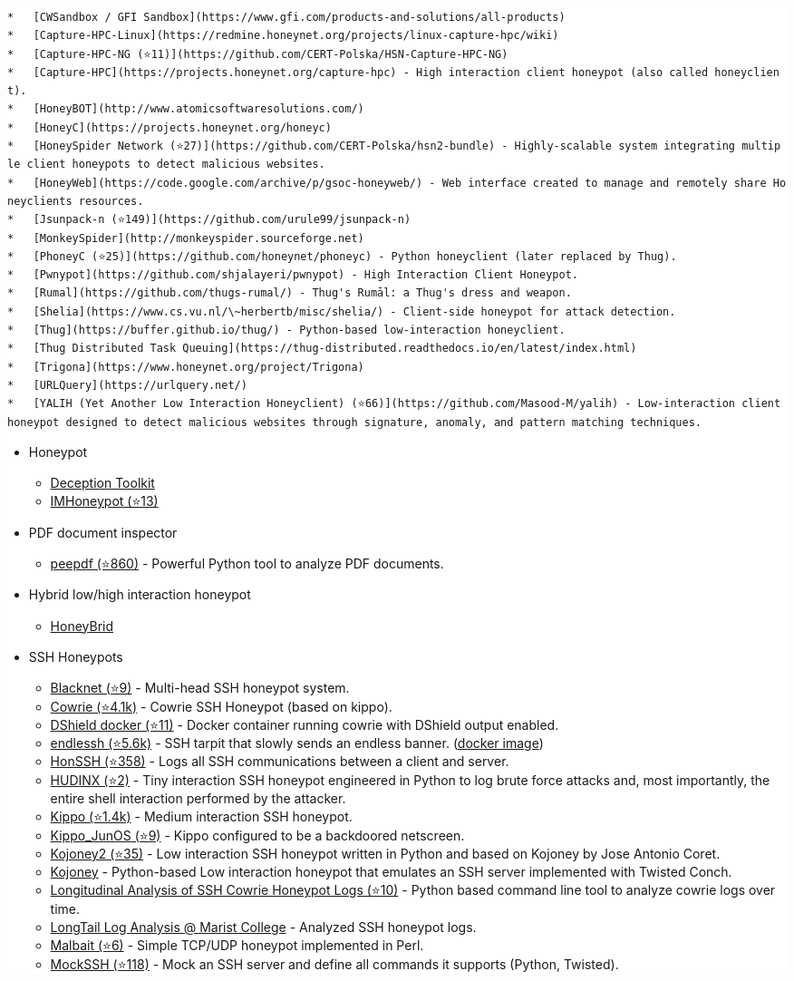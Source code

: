     *   [CWSandbox / GFI Sandbox](https://www.gfi.com/products-and-solutions/all-products)
    *   [Capture-HPC-Linux](https://redmine.honeynet.org/projects/linux-capture-hpc/wiki)
    *   [Capture-HPC-NG (⭐11)](https://github.com/CERT-Polska/HSN-Capture-HPC-NG)
    *   [Capture-HPC](https://projects.honeynet.org/capture-hpc) - High interaction client honeypot (also called honeyclient).
    *   [HoneyBOT](http://www.atomicsoftwaresolutions.com/)
    *   [HoneyC](https://projects.honeynet.org/honeyc)
    *   [HoneySpider Network (⭐27)](https://github.com/CERT-Polska/hsn2-bundle) - Highly-scalable system integrating multiple client honeypots to detect malicious websites.
    *   [HoneyWeb](https://code.google.com/archive/p/gsoc-honeyweb/) - Web interface created to manage and remotely share Honeyclients resources.
    *   [Jsunpack-n (⭐149)](https://github.com/urule99/jsunpack-n)
    *   [MonkeySpider](http://monkeyspider.sourceforge.net)
    *   [PhoneyC (⭐25)](https://github.com/honeynet/phoneyc) - Python honeyclient (later replaced by Thug).
    *   [Pwnypot](https://github.com/shjalayeri/pwnypot) - High Interaction Client Honeypot.
    *   [Rumal](https://github.com/thugs-rumal/) - Thug's Rumāl: a Thug's dress and weapon.
    *   [Shelia](https://www.cs.vu.nl/\~herbertb/misc/shelia/) - Client-side honeypot for attack detection.
    *   [Thug](https://buffer.github.io/thug/) - Python-based low-interaction honeyclient.
    *   [Thug Distributed Task Queuing](https://thug-distributed.readthedocs.io/en/latest/index.html)
    *   [Trigona](https://www.honeynet.org/project/Trigona)
    *   [URLQuery](https://urlquery.net/)
    *   [YALIH (Yet Another Low Interaction Honeyclient) (⭐66)](https://github.com/Masood-M/yalih) - Low-interaction client honeypot designed to detect malicious websites through signature, anomaly, and pattern matching techniques.
*   Honeypot

    *   [Deception Toolkit](http://www.all.net/dtk/dtk.html)
    *   [IMHoneypot (⭐13)](https://github.com/mushorg/imhoneypot)
*   PDF document inspector

    *   [peepdf (⭐860)](https://github.com/jesparza/peepdf) - Powerful Python tool to analyze PDF documents.
*   Hybrid low/high interaction honeypot

    *   [HoneyBrid](http://honeybrid.sourceforge.net)
*   SSH Honeypots

    *   [Blacknet (⭐9)](https://github.com/morian/blacknet) - Multi-head SSH honeypot system.
    *   [Cowrie (⭐4.1k)](https://github.com/cowrie/cowrie) - Cowrie SSH Honeypot (based on kippo).
    *   [DShield docker (⭐11)](https://github.com/xme/dshield-docker) - Docker container running cowrie with DShield output enabled.
    *   [endlessh (⭐5.6k)](https://github.com/skeeto/endlessh) - SSH tarpit that slowly sends an endless banner. ([docker image](https://hub.docker.com/r/linuxserver/endlessh))
    *   [HonSSH (⭐358)](https://github.com/tnich/honssh) - Logs all SSH communications between a client and server.
    *   [HUDINX (⭐2)](https://github.com/Cryptix720/HUDINX) - Tiny interaction SSH honeypot engineered in Python to log brute force attacks and, most importantly, the entire shell interaction performed by the attacker.
    *   [Kippo (⭐1.4k)](https://github.com/desaster/kippo) - Medium interaction SSH honeypot.
    *   [Kippo\_JunOS (⭐9)](https://github.com/gregcmartin/Kippo_JunOS) - Kippo configured to be a backdoored netscreen.
    *   [Kojoney2 (⭐35)](https://github.com/madirish/kojoney2) - Low interaction SSH honeypot written in Python and based on Kojoney by Jose Antonio Coret.
    *   [Kojoney](http://kojoney.sourceforge.net/) - Python-based Low interaction honeypot that emulates an SSH server implemented with Twisted Conch.
    *   [Longitudinal Analysis of SSH Cowrie Honeypot Logs (⭐10)](https://github.com/deroux/longitudinal-analysis-cowrie) - Python based command line tool to analyze cowrie logs over time.
    *   [LongTail Log Analysis @ Marist College](http://longtail.it.marist.edu/honey/) - Analyzed SSH honeypot logs.
    *   [Malbait (⭐6)](https://github.com/batchmcnulty/Malbait) - Simple TCP/UDP honeypot implemented in Perl.
    *   [MockSSH (⭐118)](https://github.com/ncouture/MockSSH) - Mock an SSH server and define all commands it supports (Python, Twisted).